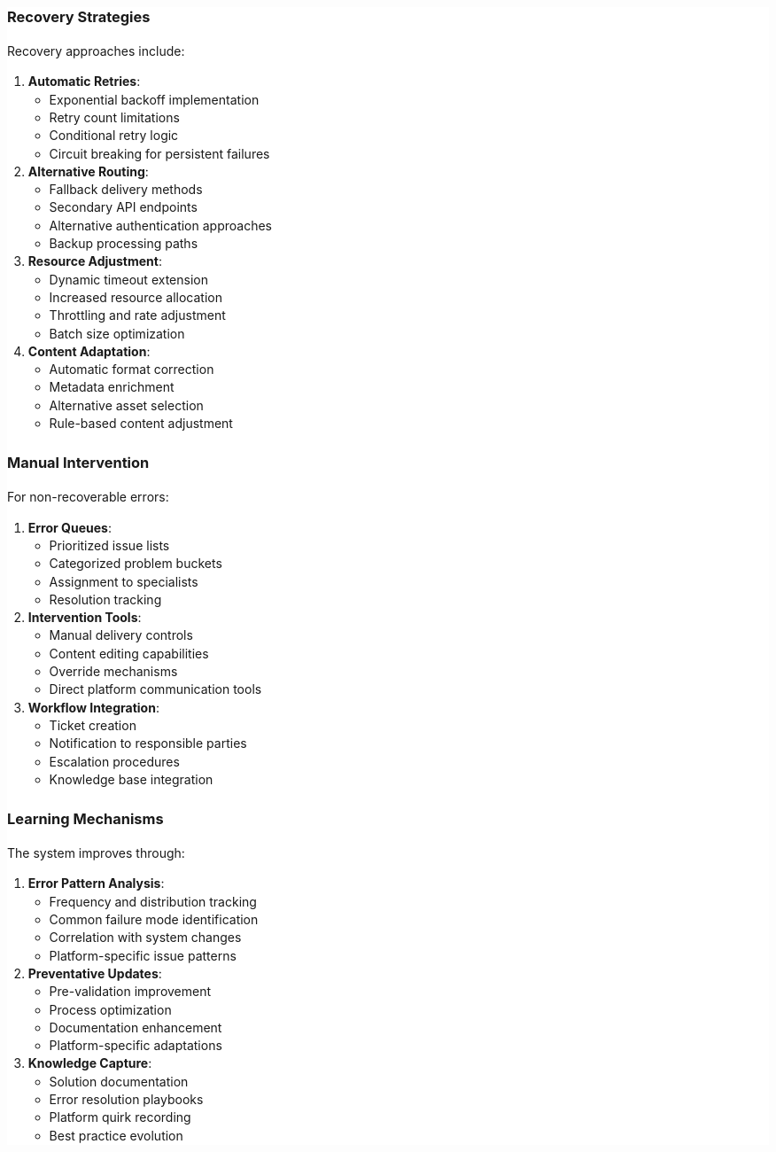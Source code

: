 ### Recovery Strategies

Recovery approaches include:

1. **Automatic Retries**:
   - Exponential backoff implementation
   - Retry count limitations
   - Conditional retry logic
   - Circuit breaking for persistent failures
2. **Alternative Routing**:
   - Fallback delivery methods
   - Secondary API endpoints
   - Alternative authentication approaches
   - Backup processing paths
3. **Resource Adjustment**:
   - Dynamic timeout extension
   - Increased resource allocation
   - Throttling and rate adjustment
   - Batch size optimization
4. **Content Adaptation**:
   - Automatic format correction
   - Metadata enrichment
   - Alternative asset selection
   - Rule-based content adjustment

### Manual Intervention

For non-recoverable errors:

1. **Error Queues**:
   - Prioritized issue lists
   - Categorized problem buckets
   - Assignment to specialists
   - Resolution tracking
2. **Intervention Tools**:
   - Manual delivery controls
   - Content editing capabilities
   - Override mechanisms
   - Direct platform communication tools
3. **Workflow Integration**:
   - Ticket creation
   - Notification to responsible parties
   - Escalation procedures
   - Knowledge base integration

### Learning Mechanisms

The system improves through:

1. **Error Pattern Analysis**:
   - Frequency and distribution tracking
   - Common failure mode identification
   - Correlation with system changes
   - Platform-specific issue patterns
2. **Preventative Updates**:
   - Pre-validation improvement
   - Process optimization
   - Documentation enhancement
   - Platform-specific adaptations
3. **Knowledge Capture**:
   - Solution documentation
   - Error resolution playbooks
   - Platform quirk recording
   - Best practice evolution
